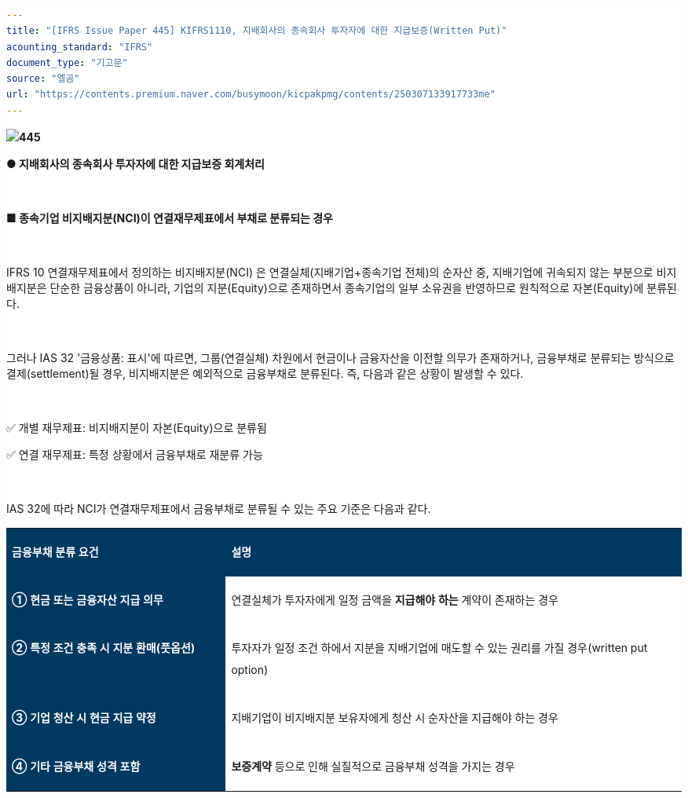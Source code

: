 ```yaml
---
title: "[IFRS Issue Paper 445] KIFRS1110, 지배회사의 종속회사 투자자에 대한 지급보증(Written Put)"
acounting_standard: "IFRS"
document_type: "기고문"
source: "엘곰"
url: "https://contents.premium.naver.com/busymoon/kicpakpmg/contents/250307133917733me"
---
```

![](https://n2.news.naver.com/l.gif?type=content)**445**

**● 지배회사의 종속회사 투자자에 대한 지급보증 회계처리**

**​**

**■ 종속기업 비지배지분(NCI)이 연결재무제표에서 부채로 분류되는 경우**

**​**

IFRS 10 연결재무제표에서 정의하는 비지배지분(NCI) 은 연결실체(지배기업+종속기업 전체)의 순자산 중, 지배기업에 귀속되지 않는 부분으로 비지배지분은 단순한 금융상품이 아니라, 기업의 지분(Equity)으로 존재하면서 종속기업의 일부 소유권을 반영하므로 원칙적으로 자본(Equity)에 분류된다.

​

그러나 IAS 32 '금융상품: 표시'에 따르면, 그룹(연결실체) 차원에서 현금이나 금융자산을 이전할 의무가 존재하거나, 금융부채로 분류되는 방식으로 결제(settlement)될 경우, 비지배지분은 예외적으로 금융부채로 분류된다. 즉, 다음과 같은 상황이 발생할 수 있다.

​

✅ 개별 재무제표: 비지배지분이 자본(Equity)으로 분류됨

✅ 연결 재무제표: 특정 상황에서 금융부채로 재분류 가능

​

IAS 32에 따라 NCI가 연결재무제표에서 금융부채로 분류될 수 있는 주요 기준은 다음과 같다.

<table style=""><tbody><tr><td colspan="1" rowspan="1" style="width: 32.49%; height: 40.0px;  background-color: #003960;"><div><p style="line-height:2.0;"><span style="color:#ffffff;"><b>금융부채 분류 요건</b></span></p></div></td><td colspan="1" rowspan="1" style="width: 67.51%; height: 40.0px;  background-color: #003960;"><div><p style="line-height:2.0;"><span style="color:#ffffff;"><b>설명</b></span></p></div></td></tr><tr><td colspan="1" rowspan="1" style="width: 32.49%; height: 40.0px;  background-color: #003960;"><div><p style="line-height:2.0;"><span style="color:#ffffff;"><b>① 현금 또는 금융자산 지급 의무</b></span></p></div></td><td colspan="1" rowspan="1" style="width: 67.51%; height: 40.0px;  "><div><p style="line-height:2.0;"><span style="">연결실체가 투자자에게 일정 금액을 </span><span style=""><b>지급해야 하는</b></span><span style=""> 계약이 존재하는 경우</span></p></div></td></tr><tr><td colspan="1" rowspan="1" style="width: 32.49%; height: 40.0px;  background-color: #003960;"><div><p style="line-height:2.0;"><span style="color:#ffffff;"><b>② 특정 조건 충족 시 지분 환매(풋옵션)</b></span></p></div></td><td colspan="1" rowspan="1" style="width: 67.51%; height: 40.0px;  "><div><p style="line-height:2.0;"><span style="">투자자가 일정 조건 하에서 지분을 지배기업에 매도할 수 있는 권리를 가질 경우(written put option)</span></p></div></td></tr><tr><td colspan="1" rowspan="1" style="width: 32.49%; height: 40.0px;  background-color: #003960;"><div><p style="line-height:2.0;"><span style="color:#ffffff;"><b>③ 기업 청산 시 현금 지급 약정</b></span></p></div></td><td colspan="1" rowspan="1" style="width: 67.51%; height: 40.0px;  "><div><p style="line-height:2.0;"><span style="">지배기업이 비지배지분 보유자에게 청산 시 순자산을 지급해야 하는 경우</span></p></div></td></tr><tr><td colspan="1" rowspan="1" style="width: 32.49%; height: 40.0px;  background-color: #003960;"><div><p style="line-height:2.0;"><span style="color:#ffffff;"><b>④ 기타 금융부채 성격 포함</b></span></p></div></td><td colspan="1" rowspan="1" style="width: 67.51%; height: 40.0px;  "><div><p style="line-height:2.0;"><span style=""><b>보증계약</b></span><span style=""> 등으로 인해 실질적으로 금융부채 성격을 가지는 경우</span></p></div></td></tr></tbody></table>

